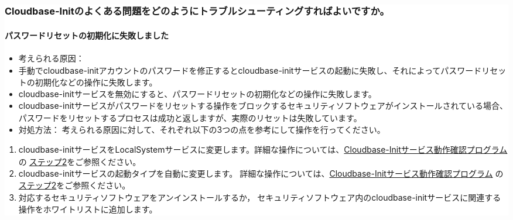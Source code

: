### Cloudbase-Initのよくある問題をどのようにトラブルシューティングすればよいですか。
#### パスワードリセットの初期化に失敗しました
- 考えられる原因：
 - 手動でcloudbase-initアカウントのパスワードを修正するとcloudbase-initサービスの起動に失敗し、それによってパスワードリセットの初期化などの操作に失敗します。
 - cloudbase-initサービスを無効にすると、パスワードリセットの初期化などの操作に失敗します。
 - cloudbase-initサービスがパスワードをリセットする操作をブロックするセキュリティソフトウェアがインストールされている場合、パスワードをリセットするプロセスは成功と返しますが、実際のリセットは失敗しています。
- 対処方法：
考えられる原因に対して、それぞれ以下の3つの点を参考にして操作を行ってください。
 1. cloudbase-initサービスをLocalSystemサービスに変更します。詳細な操作については、[Cloudbase-Initサービス動作確認プログラム](#checkcloudbase-init) の [ステップ2](#step02)をご参照ください。 
 2. cloudbase-initサービスの起動タイプを自動に変更します。 詳細な操作については、[Cloudbase-Initサービス動作確認プログラム](#checkcloudbase-init) の [ステップ2](#step02)をご参照ください。
 3. 対応するセキュリティソフトウェアをアンインストールするか， セキュリティソフトウェア内のcloudbase-initサービスに関連する操作をホワイトリストに追加します。

